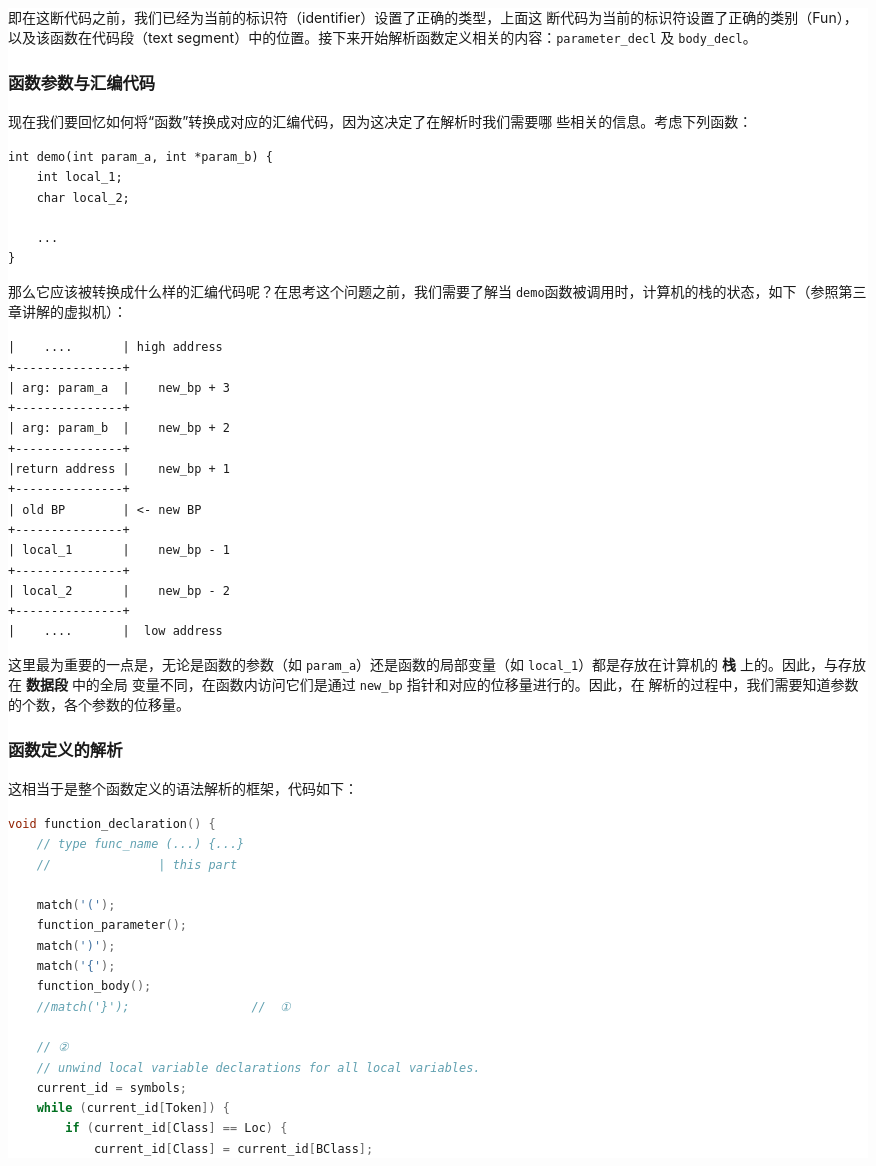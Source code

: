 即在这断代码之前，我们已经为当前的标识符（identifier）设置了正确的类型，上面这
断代码为当前的标识符设置了正确的类别（Fun），以及该函数在代码段（text
segment）中的位置。接下来开始解析函数定义相关的内容：`parameter_decl` 及
`body_decl`。

### 函数参数与汇编代码

现在我们要回忆如何将“函数”转换成对应的汇编代码，因为这决定了在解析时我们需要哪
些相关的信息。考虑下列函数：

```
int demo(int param_a, int *param_b) {
    int local_1;
    char local_2;

    ...
}
```

那么它应该被转换成什么样的汇编代码呢？在思考这个问题之前，我们需要了解当
`demo`函数被调用时，计算机的栈的状态，如下（参照第三章讲解的虚拟机）：

```
|    ....       | high address
+---------------+
| arg: param_a  |    new_bp + 3
+---------------+
| arg: param_b  |    new_bp + 2
+---------------+
|return address |    new_bp + 1
+---------------+
| old BP        | <- new BP
+---------------+
| local_1       |    new_bp - 1
+---------------+
| local_2       |    new_bp - 2
+---------------+
|    ....       |  low address
```

这里最为重要的一点是，无论是函数的参数（如 `param_a`）还是函数的局部变量（如
`local_1`）都是存放在计算机的 **栈** 上的。因此，与存放在 **数据段** 中的全局
变量不同，在函数内访问它们是通过 `new_bp` 指针和对应的位移量进行的。因此，在
解析的过程中，我们需要知道参数的个数，各个参数的位移量。

### 函数定义的解析

这相当于是整个函数定义的语法解析的框架，代码如下：

```c
void function_declaration() {
    // type func_name (...) {...}
    //               | this part

    match('(');
    function_parameter();
    match(')');
    match('{');
    function_body();
    //match('}');                 //  ①

    // ②
    // unwind local variable declarations for all local variables.
    current_id = symbols;
    while (current_id[Token]) {
        if (current_id[Class] == Loc) {
            current_id[Class] = current_id[BClass];
```